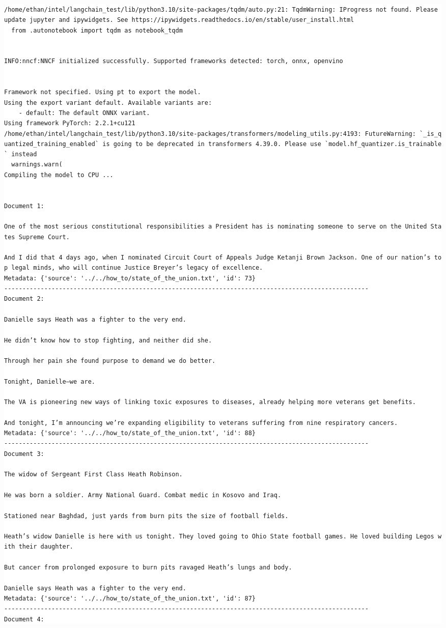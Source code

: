     /home/ethan/intel/langchain_test/lib/python3.10/site-packages/tqdm/auto.py:21: TqdmWarning: IProgress not found. Please update jupyter and ipywidgets. See https://ipywidgets.readthedocs.io/en/stable/user_install.html
      from .autonotebook import tqdm as notebook_tqdm
    

    INFO:nncf:NNCF initialized successfully. Supported frameworks detected: torch, onnx, openvino
    

    Framework not specified. Using pt to export the model.
    Using the export variant default. Available variants are:
        - default: The default ONNX variant.
    Using framework PyTorch: 2.2.1+cu121
    /home/ethan/intel/langchain_test/lib/python3.10/site-packages/transformers/modeling_utils.py:4193: FutureWarning: `_is_quantized_training_enabled` is going to be deprecated in transformers 4.39.0. Please use `model.hf_quantizer.is_trainable` instead
      warnings.warn(
    Compiling the model to CPU ...
    

    Document 1:
    
    One of the most serious constitutional responsibilities a President has is nominating someone to serve on the United States Supreme Court. 
    
    And I did that 4 days ago, when I nominated Circuit Court of Appeals Judge Ketanji Brown Jackson. One of our nation’s top legal minds, who will continue Justice Breyer’s legacy of excellence.
    Metadata: {'source': '../../how_to/state_of_the_union.txt', 'id': 73}
    ----------------------------------------------------------------------------------------------------
    Document 2:
    
    Danielle says Heath was a fighter to the very end. 
    
    He didn’t know how to stop fighting, and neither did she. 
    
    Through her pain she found purpose to demand we do better. 
    
    Tonight, Danielle—we are. 
    
    The VA is pioneering new ways of linking toxic exposures to diseases, already helping more veterans get benefits. 
    
    And tonight, I’m announcing we’re expanding eligibility to veterans suffering from nine respiratory cancers.
    Metadata: {'source': '../../how_to/state_of_the_union.txt', 'id': 88}
    ----------------------------------------------------------------------------------------------------
    Document 3:
    
    The widow of Sergeant First Class Heath Robinson.  
    
    He was born a soldier. Army National Guard. Combat medic in Kosovo and Iraq. 
    
    Stationed near Baghdad, just yards from burn pits the size of football fields. 
    
    Heath’s widow Danielle is here with us tonight. They loved going to Ohio State football games. He loved building Legos with their daughter. 
    
    But cancer from prolonged exposure to burn pits ravaged Heath’s lungs and body. 
    
    Danielle says Heath was a fighter to the very end.
    Metadata: {'source': '../../how_to/state_of_the_union.txt', 'id': 87}
    ----------------------------------------------------------------------------------------------------
    Document 4:
    
